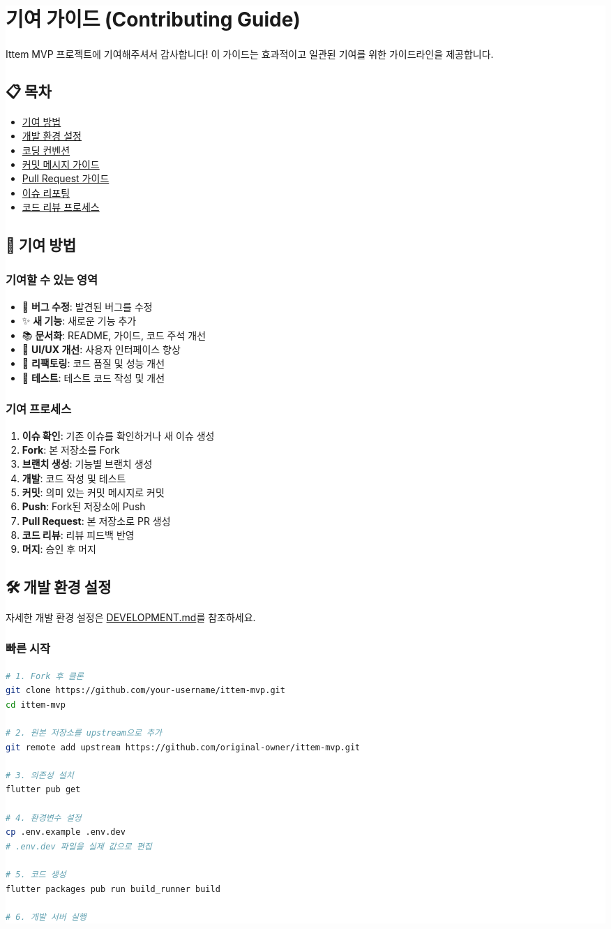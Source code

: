 # 기여 가이드 (Contributing Guide)

Ittem MVP 프로젝트에 기여해주셔서 감사합니다! 이 가이드는 효과적이고 일관된 기여를 위한 가이드라인을 제공합니다.

## 📋 목차

- [기여 방법](#기여-방법)
- [개발 환경 설정](#개발-환경-설정)
- [코딩 컨벤션](#코딩-컨벤션)
- [커밋 메시지 가이드](#커밋-메시지-가이드)
- [Pull Request 가이드](#pull-request-가이드)
- [이슈 리포팅](#이슈-리포팅)
- [코드 리뷰 프로세스](#코드-리뷰-프로세스)

## 🤝 기여 방법

### 기여할 수 있는 영역

- 🐛 **버그 수정**: 발견된 버그를 수정
- ✨ **새 기능**: 새로운 기능 추가
- 📚 **문서화**: README, 가이드, 코드 주석 개선
- 🎨 **UI/UX 개선**: 사용자 인터페이스 향상
- 🔧 **리팩토링**: 코드 품질 및 성능 개선
- 🧪 **테스트**: 테스트 코드 작성 및 개선

### 기여 프로세스

1. **이슈 확인**: 기존 이슈를 확인하거나 새 이슈 생성
2. **Fork**: 본 저장소를 Fork
3. **브랜치 생성**: 기능별 브랜치 생성
4. **개발**: 코드 작성 및 테스트
5. **커밋**: 의미 있는 커밋 메시지로 커밋
6. **Push**: Fork된 저장소에 Push
7. **Pull Request**: 본 저장소로 PR 생성
8. **코드 리뷰**: 리뷰 피드백 반영
9. **머지**: 승인 후 머지

## 🛠️ 개발 환경 설정

자세한 개발 환경 설정은 [DEVELOPMENT.md](./docs/DEVELOPMENT.md)를 참조하세요.

### 빠른 시작

```bash
# 1. Fork 후 클론
git clone https://github.com/your-username/ittem-mvp.git
cd ittem-mvp

# 2. 원본 저장소를 upstream으로 추가
git remote add upstream https://github.com/original-owner/ittem-mvp.git

# 3. 의존성 설치
flutter pub get

# 4. 환경변수 설정
cp .env.example .env.dev
# .env.dev 파일을 실제 값으로 편집

# 5. 코드 생성
flutter packages pub run build_runner build

# 6. 개발 서버 실행
```